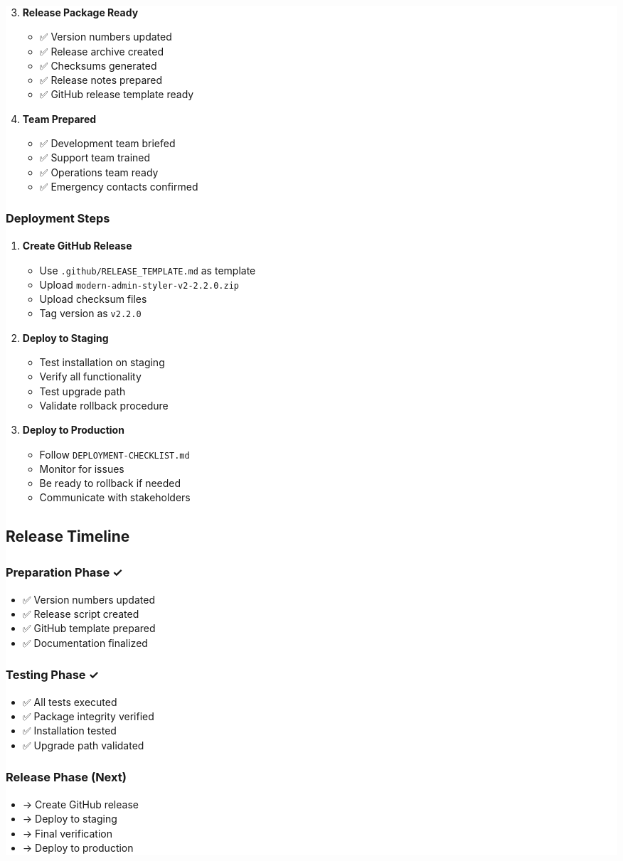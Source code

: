 3. **Release Package Ready**
   - ✅ Version numbers updated
   - ✅ Release archive created
   - ✅ Checksums generated
   - ✅ Release notes prepared
   - ✅ GitHub release template ready

4. **Team Prepared**
   - ✅ Development team briefed
   - ✅ Support team trained
   - ✅ Operations team ready
   - ✅ Emergency contacts confirmed

### Deployment Steps

1. **Create GitHub Release**
   - Use `.github/RELEASE_TEMPLATE.md` as template
   - Upload `modern-admin-styler-v2-2.2.0.zip`
   - Upload checksum files
   - Tag version as `v2.2.0`

2. **Deploy to Staging**
   - Test installation on staging
   - Verify all functionality
   - Test upgrade path
   - Validate rollback procedure

3. **Deploy to Production**
   - Follow `DEPLOYMENT-CHECKLIST.md`
   - Monitor for issues
   - Be ready to rollback if needed
   - Communicate with stakeholders

## Release Timeline

### Preparation Phase ✓
- ✅ Version numbers updated
- ✅ Release script created
- ✅ GitHub template prepared
- ✅ Documentation finalized

### Testing Phase ✓
- ✅ All tests executed
- ✅ Package integrity verified
- ✅ Installation tested
- ✅ Upgrade path validated

### Release Phase (Next)
- → Create GitHub release
- → Deploy to staging
- → Final verification
- → Deploy to production
